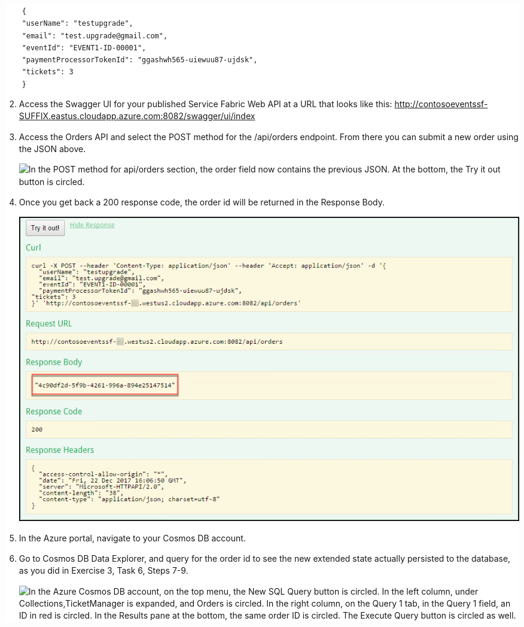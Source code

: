 ```
    {
    "userName": "testupgrade",
    "email": "test.upgrade@gmail.com",
    "eventId": "EVENT1-ID-00001",
    "paymentProcessorTokenId": "ggashwh565-uiewuu87-ujdsk",
    "tickets": 3
    }
```

2.  Access the Swagger UI for your published Service Fabric Web API at a URL that looks like this: <http://contosoeventssf-SUFFIX.eastus.cloudapp.azure.com:8082/swagger/ui/index>

3.  Access the Orders API and select the POST method for the /api/orders endpoint. From there you can submit a new order using the JSON above.

    ![In the POST method for api/orders section, the order field now contains the previous JSON. At the bottom, the Try it out button is circled.](images/Hands-onlabstep-by-step-Microservicesarchitecture-Developereditionimages/media/image175.png "POST /api/orders section")

4.  Once you get back a 200 response code, the order id will be returned in the Response Body.

    ![In the Try it out section, the Response Body unique order ID is circled.](images/Hands-onlabstep-by-step-Microservicesarchitecture-Developereditionimages/media/image176.png "Try it out section")

5.  In the Azure portal, navigate to your Cosmos DB account.

6.  Go to Cosmos DB Data Explorer, and query for the order id to see the new extended state actually persisted to the database, as you did in Exercise 3, Task 6, Steps 7-9.

    ![In the Azure Cosmos DB account, on the top menu, the New SQL Query button is circled. In the left column, under Collections,TicketManager is expanded, and Orders is circled. In the right column, on the Query 1 tab, in the Query 1 field, an ID in red is circled. In the Results pane at the bottom, the same order ID is circled. The Execute Query button is circled as well. ](images/Hands-onlabstep-by-step-Microservicesarchitecture-Developereditionimages/media/image177.png "Azure Cosmos DB account")
